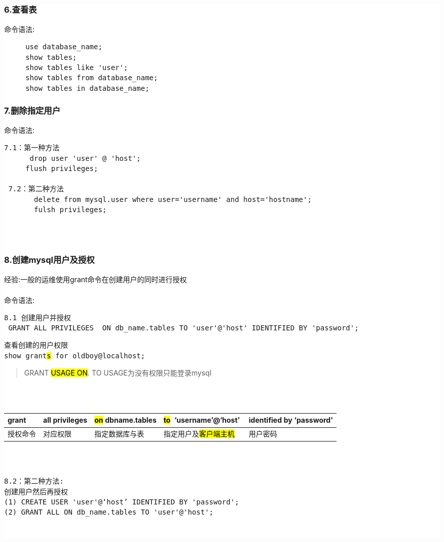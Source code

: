 ### 6.查看表
命令语法:
<pre>
     use database_name;
     show tables;
     show tables like 'user';
     show tables from database_name;
     show tables in database_name;
</pre>

### 7.删除指定用户
命令语法:
<pre>
7.1：第一种方法
      drop user 'user' @ 'host';
     flush privileges; 
     
 7.2：第二种方法
       delete from mysql.user where user='username' and host='hostname';
       fulsh privileges; 
</pre>
<br>
</br>

### 8.创建mysql用户及授权

经验:一般的运维使用grant命令在创建用户的同时进行授权
<br>
</br>
命令语法:
<pre>
8.1 创建用户并授权
 GRANT ALL PRIVILEGES  ON db_name.tables TO 'user'@'host' IDENTIFIED BY 'password'; </pre>

<pre>查看创建的用户权限 
show grant<mark>s</mark> for oldboy@localhost;
</pre> 

> GRANT <mark>USAGE ON</mark>*.* TO USAGE为没有权限只能登录mysql
 


<br>
</br>

| grant | all privileges | <mark>on</mark> dbname.tables| <mark>to</mark>  ‘username’@‘host’  | identified by ‘password' |
| :-- | :-- | :-- | :-- | :-- |      
| 授权命令 | 对应权限 | 指定数据库与表 | 指定用户及<mark>客户端主机</mark> | 用户密码 |



<br>
</br>
<pre>
8.2：第二种方法:
创建用户然后再授权
(1) CREATE USER 'user'@‘host’ IDENTIFIED BY 'password'; 
(2) GRANT ALL ON db_name.tables TO 'user'@'host';  
